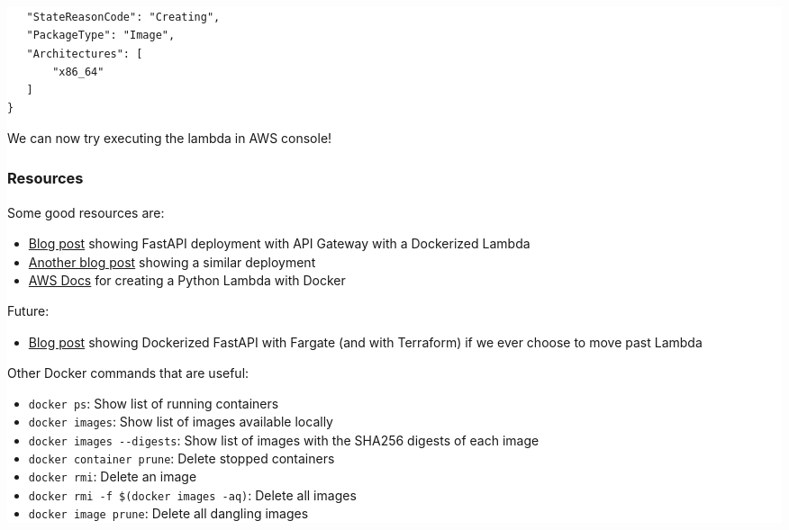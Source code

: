  ```
    "StateReasonCode": "Creating",
    "PackageType": "Image",
    "Architectures": [
        "x86_64"
    ]
}
```

We can now try executing the lambda in AWS console!


### Resources
Some good resources are:
* [Blog post](https://rafrasenberg.com/posts/deploying-fastapi-on-aws-as-a-lambda-container-image/) showing FastAPI deployment with API Gateway with a Dockerized Lambda
* [Another blog post](https://medium.com/analytics-vidhya/python-fastapi-and-aws-lambda-container-3e524c586f01) showing a similar deployment
* [AWS Docs](https://docs.aws.amazon.com/lambda/latest/dg/images-create.html) for creating a Python Lambda with Docker

Future:
* [Blog post](https://radix.ai/blog/2020/12/swiftly-writing-and-deploying-apis-to-stay-agile/) showing Dockerized FastAPI with Fargate (and with Terraform) if we ever choose to move past Lambda

Other Docker commands that are useful:
* `docker ps`: Show list of running containers
* `docker images`: Show list of images available locally
* `docker images --digests`: Show list of images with the SHA256 digests of each image
* `docker container prune`: Delete stopped containers
* `docker rmi`: Delete an image
* `docker rmi -f $(docker images -aq)`: Delete all images
* `docker image prune`: Delete all dangling images
